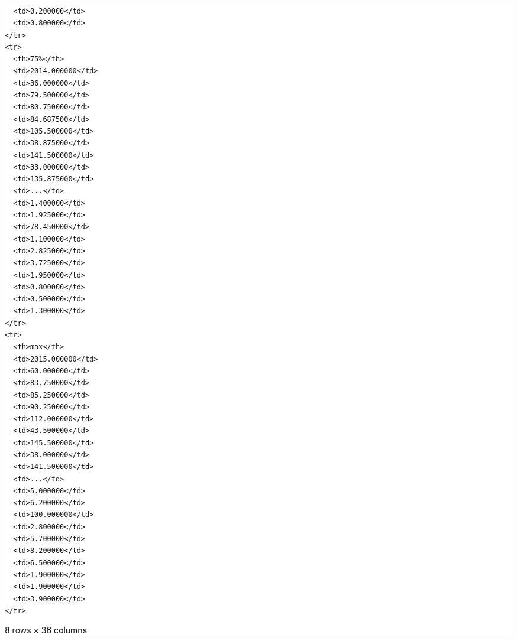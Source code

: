       <td>0.200000</td>
      <td>0.800000</td>
    </tr>
    <tr>
      <th>75%</th>
      <td>2014.000000</td>
      <td>36.000000</td>
      <td>79.500000</td>
      <td>80.750000</td>
      <td>84.687500</td>
      <td>105.500000</td>
      <td>38.875000</td>
      <td>141.500000</td>
      <td>33.000000</td>
      <td>135.875000</td>
      <td>...</td>
      <td>1.400000</td>
      <td>1.925000</td>
      <td>78.450000</td>
      <td>1.100000</td>
      <td>2.825000</td>
      <td>3.725000</td>
      <td>1.950000</td>
      <td>0.800000</td>
      <td>0.500000</td>
      <td>1.300000</td>
    </tr>
    <tr>
      <th>max</th>
      <td>2015.000000</td>
      <td>60.000000</td>
      <td>83.750000</td>
      <td>85.250000</td>
      <td>90.250000</td>
      <td>112.000000</td>
      <td>43.500000</td>
      <td>145.500000</td>
      <td>38.000000</td>
      <td>141.500000</td>
      <td>...</td>
      <td>5.000000</td>
      <td>6.200000</td>
      <td>100.000000</td>
      <td>2.800000</td>
      <td>5.700000</td>
      <td>8.200000</td>
      <td>6.500000</td>
      <td>1.900000</td>
      <td>1.900000</td>
      <td>3.900000</td>
    </tr>
  </tbody>
</table>
<p>8 rows × 36 columns</p>
</div>
